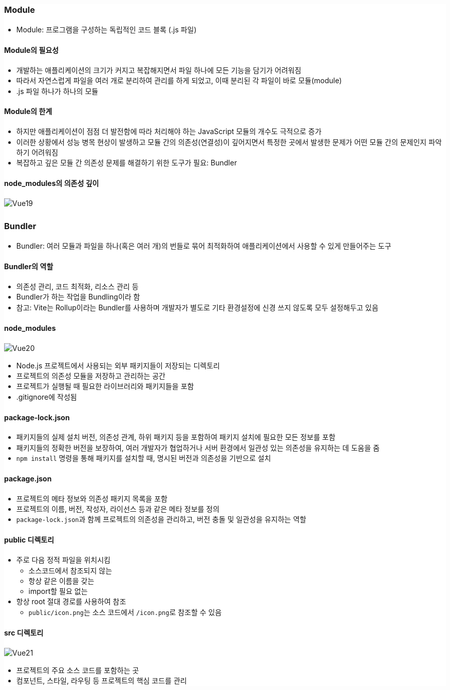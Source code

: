 ### Module
- Module: 프로그램을 구성하는 독립적인 코드 블록 (.js 파일)

#### Module의 필요성
- 개발하는 애플리케이션의 크기가 커지고 복잡해지면서 파일 하나에 모든 기능을 담기가 어려워짐
- 따라서 자연스럽게 파일을 여러 개로 분리하여 관리를 하게 되었고, 이때 분리된 각 파일이 바로 모듈(module)
- .js 파일 하나가 하나의 모듈

#### Module의 한계
- 하지만 애플리케이션이 점점 더 발전함에 따라 처리해야 하는 JavaScript 모듈의 개수도 극적으로 증가
- 이러한 상황에서 성능 병목 현상이 발생하고 모듈 간의 의존성(연결성)이 깊어지면서 특정한 곳에서 발생한 문제가 어떤 모듈 간의 문제인지 파악하기 어려워짐
- 복잡하고 깊은 모듈 간 의존성 문제를 해결하기 위한 도구가 필요: Bundler

#### node_modules의 의존성 깊이
![Vue19](./asset/Vue19.PNG)

### Bundler
- Bundler: 여러 모듈과 파일을 하나(혹은 여러 개)의 번들로 묶어 최적화하여 애플리케이션에서 사용할 수 있게 만들어주는 도구

#### Bundler의 역할
- 의존성 관리, 코드 최적화, 리소스 관리 등
- Bundler가 하는 작업을 Bundling이라 함
- 참고: Vite는 Rollup이라는 Bundler를 사용하며 개발자가 별도로 기타 환경설정에 신경 쓰지 않도록 모두 설정해두고 있음

#### node_modules
![Vue20](./asset/Vue20.PNG)
- Node.js 프로젝트에서 사용되는 외부 패키지들이 저장되는 디렉토리
- 프로젝트의 의존성 모듈을 저장하고 관리하는 공간
- 프로젝트가 실행될 때 필요한 라이브러리와 패키지들을 포함
- .gitignore에 작성됨

#### package-lock.json
- 패키지들의 실제 설치 버전, 의존성 관계, 하위 패키지 등을 포함하여 패키지 설치에 필요한 모든 정보를 포함
- 패키지들의 정확한 버전을 보장하여, 여러 개발자가 협업하거나 서버 환경에서 일관성 있는 의존성을 유지하는 데 도움을 줌
- `npm install` 명령을 통해 패키지를 설치할 때, 명시된 버전과 의존성을 기반으로 설치

#### package.json
- 프로젝트의 메타 정보와 의존성 패키지 목록을 포함
- 프로젝트의 이름, 버전, 작성자, 라이선스 등과 같은 메타 정보를 정의
- `package-lock.json`과 함께 프로젝트의 의존성을 관리하고, 버전 충돌 및 일관성을 유지하는 역할

#### public 디렉토리
- 주로 다음 정적 파일을 위치시킴
    - 소스코드에서 참조되지 않는
    - 항상 같은 이름을 갖는
    - import할 필요 없는
- 항상 root 절대 경로를 사용하여 참조
    - `public/icon.png`는 소스 코드에서 `/icon.png`로 참조할 수 있음

#### src 디렉토리
![Vue21](./asset/Vue21.PNG)
- 프로젝트의 주요 소스 코드를 포함하는 곳
- 컴포넌트, 스타일, 라우팅 등 프로젝트의 핵심 코드를 관리
